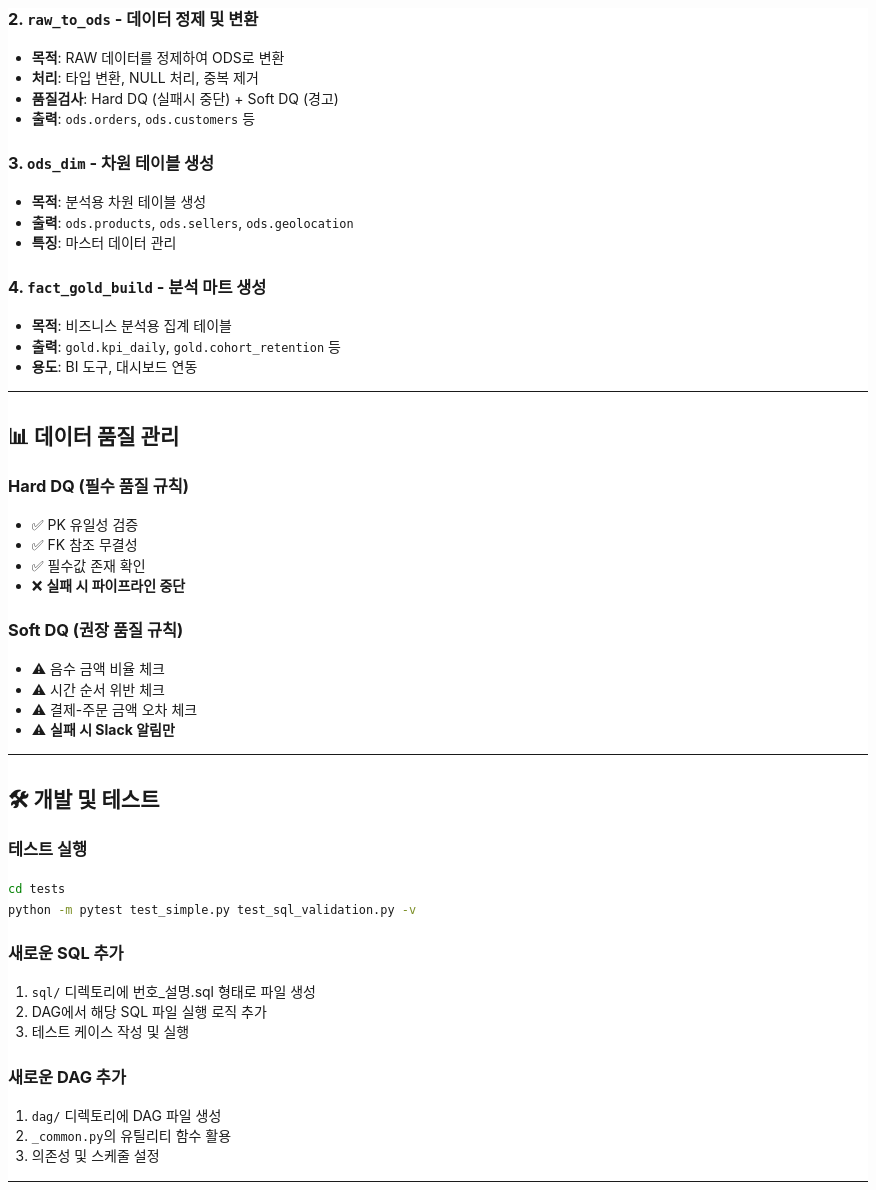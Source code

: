 ### 2. `raw_to_ods` - 데이터 정제 및 변환
- **목적**: RAW 데이터를 정제하여 ODS로 변환
- **처리**: 타입 변환, NULL 처리, 중복 제거
- **품질검사**: Hard DQ (실패시 중단) + Soft DQ (경고)
- **출력**: `ods.orders`, `ods.customers` 등

### 3. `ods_dim` - 차원 테이블 생성
- **목적**: 분석용 차원 테이블 생성
- **출력**: `ods.products`, `ods.sellers`, `ods.geolocation`
- **특징**: 마스터 데이터 관리

### 4. `fact_gold_build` - 분석 마트 생성
- **목적**: 비즈니스 분석용 집계 테이블
- **출력**: `gold.kpi_daily`, `gold.cohort_retention` 등
- **용도**: BI 도구, 대시보드 연동

---

## 📊 데이터 품질 관리

### Hard DQ (필수 품질 규칙)
- ✅ PK 유일성 검증
- ✅ FK 참조 무결성  
- ✅ 필수값 존재 확인
- ❌ **실패 시 파이프라인 중단**

### Soft DQ (권장 품질 규칙)  
- ⚠️ 음수 금액 비율 체크
- ⚠️ 시간 순서 위반 체크
- ⚠️ 결제-주문 금액 오차 체크
- ⚠️ **실패 시 Slack 알림만**

---

## 🛠️ 개발 및 테스트

### 테스트 실행
```bash
cd tests
python -m pytest test_simple.py test_sql_validation.py -v
```

### 새로운 SQL 추가
1. `sql/` 디렉토리에 번호_설명.sql 형태로 파일 생성
2. DAG에서 해당 SQL 파일 실행 로직 추가
3. 테스트 케이스 작성 및 실행

### 새로운 DAG 추가
1. `dag/` 디렉토리에 DAG 파일 생성
2. `_common.py`의 유틸리티 함수 활용
3. 의존성 및 스케줄 설정

---